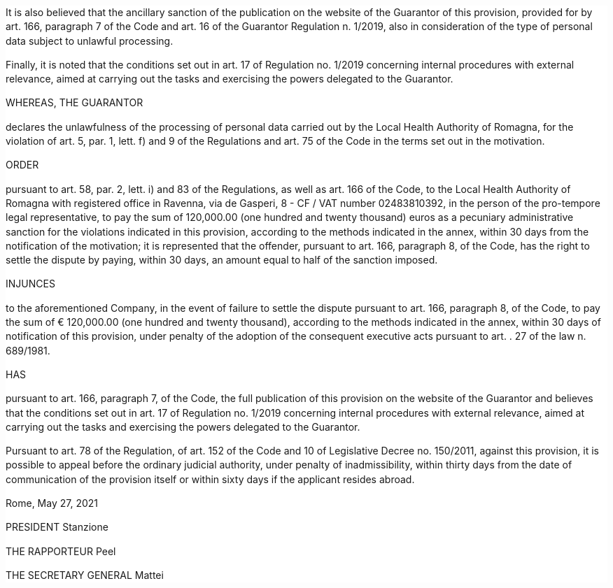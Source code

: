 It is also believed that the ancillary sanction of the publication on the website of the Guarantor of this provision, provided for by art. 166, paragraph 7 of the Code and art. 16 of the Guarantor Regulation n. 1/2019, also in consideration of the type of personal data subject to unlawful processing.

Finally, it is noted that the conditions set out in art. 17 of Regulation no. 1/2019 concerning internal procedures with external relevance, aimed at carrying out the tasks and exercising the powers delegated to the Guarantor.

WHEREAS, THE GUARANTOR

declares the unlawfulness of the processing of personal data carried out by the Local Health Authority of Romagna, for the violation of art. 5, par. 1, lett. f) and 9 of the Regulations and art. 75 of the Code in the terms set out in the motivation.

ORDER

pursuant to art. 58, par. 2, lett. i) and 83 of the Regulations, as well as art. 166 of the Code, to the Local Health Authority of Romagna with registered office in Ravenna, via de Gasperi, 8 - CF / VAT number 02483810392, in the person of the pro-tempore legal representative, to pay the sum of 120,000.00 (one hundred and twenty thousand) euros as a pecuniary administrative sanction for the violations indicated in this provision, according to the methods indicated in the annex, within 30 days from the notification of the motivation; it is represented that the offender, pursuant to art. 166, paragraph 8, of the Code, has the right to settle the dispute by paying, within 30 days, an amount equal to half of the sanction imposed.

INJUNCES

to the aforementioned Company, in the event of failure to settle the dispute pursuant to art. 166, paragraph 8, of the Code, to pay the sum of € 120,000.00 (one hundred and twenty thousand), according to the methods indicated in the annex, within 30 days of notification of this provision, under penalty of the adoption of the consequent executive acts pursuant to art. . 27 of the law n. 689/1981.

HAS

pursuant to art. 166, paragraph 7, of the Code, the full publication of this provision on the website of the Guarantor and believes that the conditions set out in art. 17 of Regulation no. 1/2019 concerning internal procedures with external relevance, aimed at carrying out the tasks and exercising the powers delegated to the Guarantor.

Pursuant to art. 78 of the Regulation, of art. 152 of the Code and 10 of Legislative Decree no. 150/2011, against this provision, it is possible to appeal before the ordinary judicial authority, under penalty of inadmissibility, within thirty days from the date of communication of the provision itself or within sixty days if the applicant resides abroad.

Rome, May 27, 2021

PRESIDENT
Stanzione

THE RAPPORTEUR
Peel

THE SECRETARY GENERAL
Mattei
